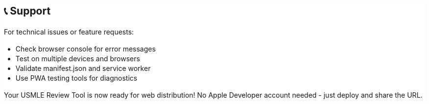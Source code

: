 ## 📞 Support

For technical issues or feature requests:
- Check browser console for error messages
- Test on multiple devices and browsers
- Validate manifest.json and service worker
- Use PWA testing tools for diagnostics

Your USMLE Review Tool is now ready for web distribution! No Apple Developer account needed - just deploy and share the URL.